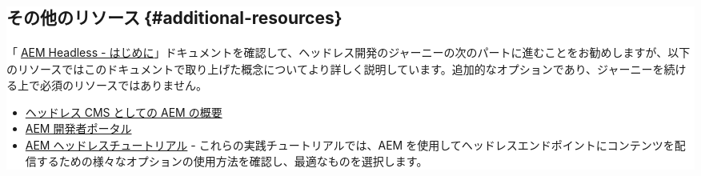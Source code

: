 ## その他のリソース {#additional-resources}

「 [AEM Headless - はじめに](getting-started.md)」ドキュメントを確認して、ヘッドレス開発のジャーニーの次のパートに進むことをお勧めしますが、以下のリソースではこのドキュメントで取り上げた概念についてより詳しく説明しています。追加的なオプションであり、ジャーニーを続ける上で必須のリソースではありません。

* [ヘッドレス CMS としての AEM の概要](/help/sites-developing/headless/introduction.md)
* [AEM 開発者ポータル](https://experienceleague.adobe.com/landing/experience-manager/headless/developer.html?lang=ja)
* [AEM ヘッドレスチュートリアル](https://experienceleague.adobe.com/docs/experience-manager-learn/getting-started-with-aem-headless/overview.html?lang=ja) - これらの実践チュートリアルでは、AEM を使用してヘッドレスエンドポイントにコンテンツを配信するための様々なオプションの使用方法を確認し、最適なものを選択します。
